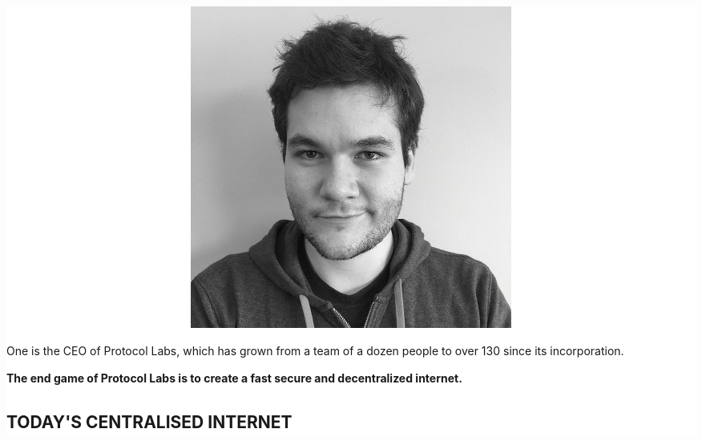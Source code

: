 <center>
<img src="/images/posts/Tokens/filecoin/2.jpg" style="max-width: 400px">
</center>

One is the CEO of Protocol Labs, which has grown from a team of a dozen people to over 130 since its incorporation.

**The end game of Protocol Labs is to create a fast secure and decentralized internet.**

## TODAY'S CENTRALISED INTERNET
